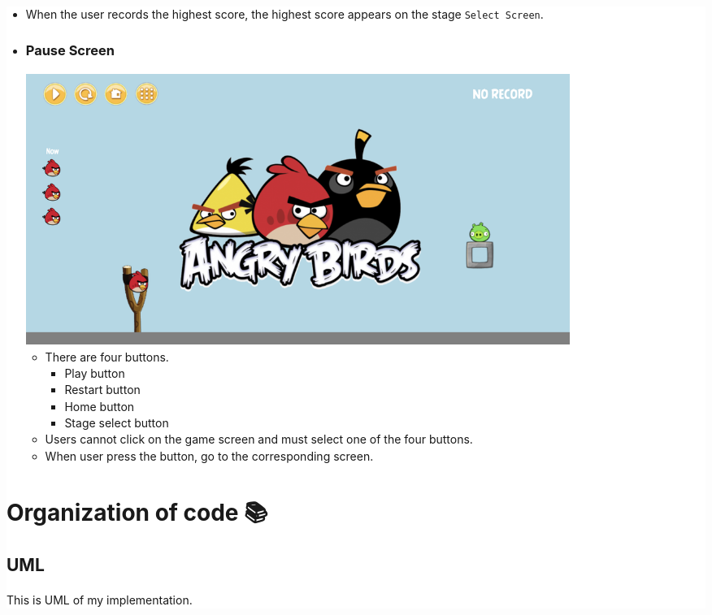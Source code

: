   - When the user records the highest score, the highest score appears on the stage `Select Screen`.

- ### Pause Screen
  <img src="readme-img/pause-screen.png" width="80%" height="80%">

  - There are four buttons.
    - Play button
    - Restart button
    - Home button
    - Stage select button
  - Users cannot click on the game screen and must select one of the four buttons.
  - When user press the button, go to the corresponding screen.

# Organization of code 📚

## UML

This is UML of my implementation.
